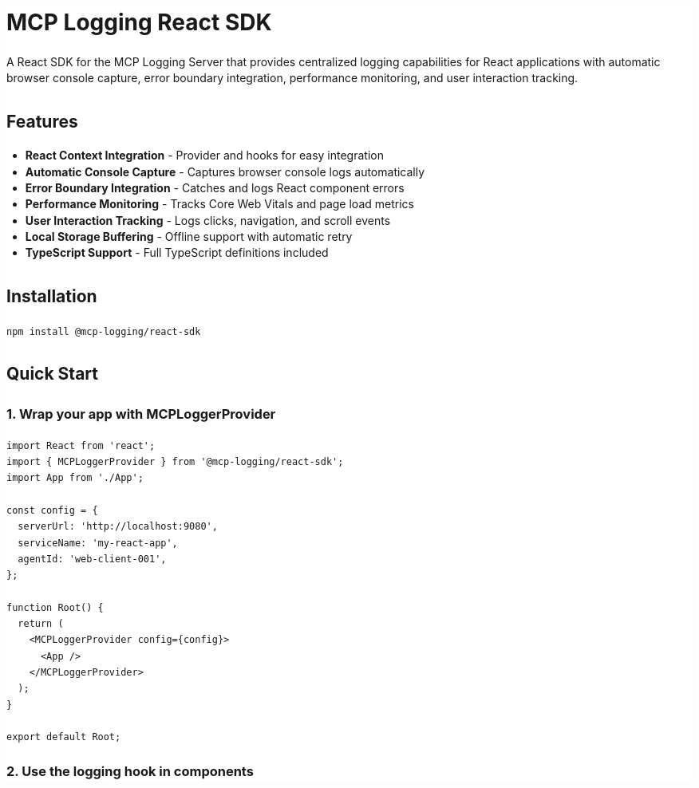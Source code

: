 # MCP Logging React SDK

A React SDK for the MCP Logging Server that provides centralized logging capabilities for React applications with automatic browser console capture, error boundary integration, performance monitoring, and user interaction tracking.

## Features

- **React Context Integration** - Provider and hooks for easy integration
- **Automatic Console Capture** - Captures browser console logs automatically
- **Error Boundary Integration** - Catches and logs React component errors
- **Performance Monitoring** - Tracks Core Web Vitals and page load metrics
- **User Interaction Tracking** - Logs clicks, navigation, and scroll events
- **Local Storage Buffering** - Offline support with automatic retry
- **TypeScript Support** - Full TypeScript definitions included

## Installation

```bash
npm install @mcp-logging/react-sdk
```

## Quick Start

### 1. Wrap your app with MCPLoggerProvider

```tsx
import React from 'react';
import { MCPLoggerProvider } from '@mcp-logging/react-sdk';
import App from './App';

const config = {
  serverUrl: 'http://localhost:9080',
  serviceName: 'my-react-app',
  agentId: 'web-client-001',
};

function Root() {
  return (
    <MCPLoggerProvider config={config}>
      <App />
    </MCPLoggerProvider>
  );
}

export default Root;
```

### 2. Use the logging hook in components
